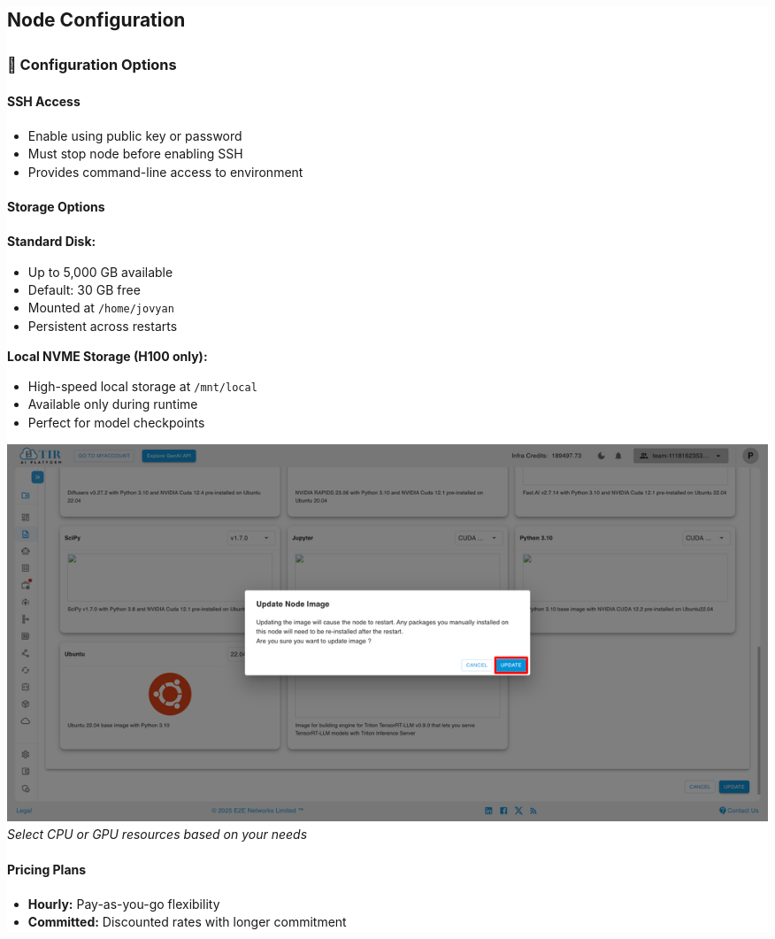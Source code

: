 
## Node Configuration

### 🔧 Configuration Options

#### **SSH Access**
- Enable using public key or password
- Must stop node before enabling SSH
- Provides command-line access to environment

#### **Storage Options**

**Standard Disk:**
- Up to 5,000 GB available
- Default: 30 GB free
- Mounted at `/home/jovyan`
- Persistent across restarts

**Local NVME Storage (H100 only):**
- High-speed local storage at `/mnt/local`
- Available only during runtime
- Perfect for model checkpoints

![Resource Selection](images/image_9d6607cac6.png)
*Select CPU or GPU resources based on your needs*

#### **Pricing Plans**
- **Hourly:** Pay-as-you-go flexibility
- **Committed:** Discounted rates with longer commitment
